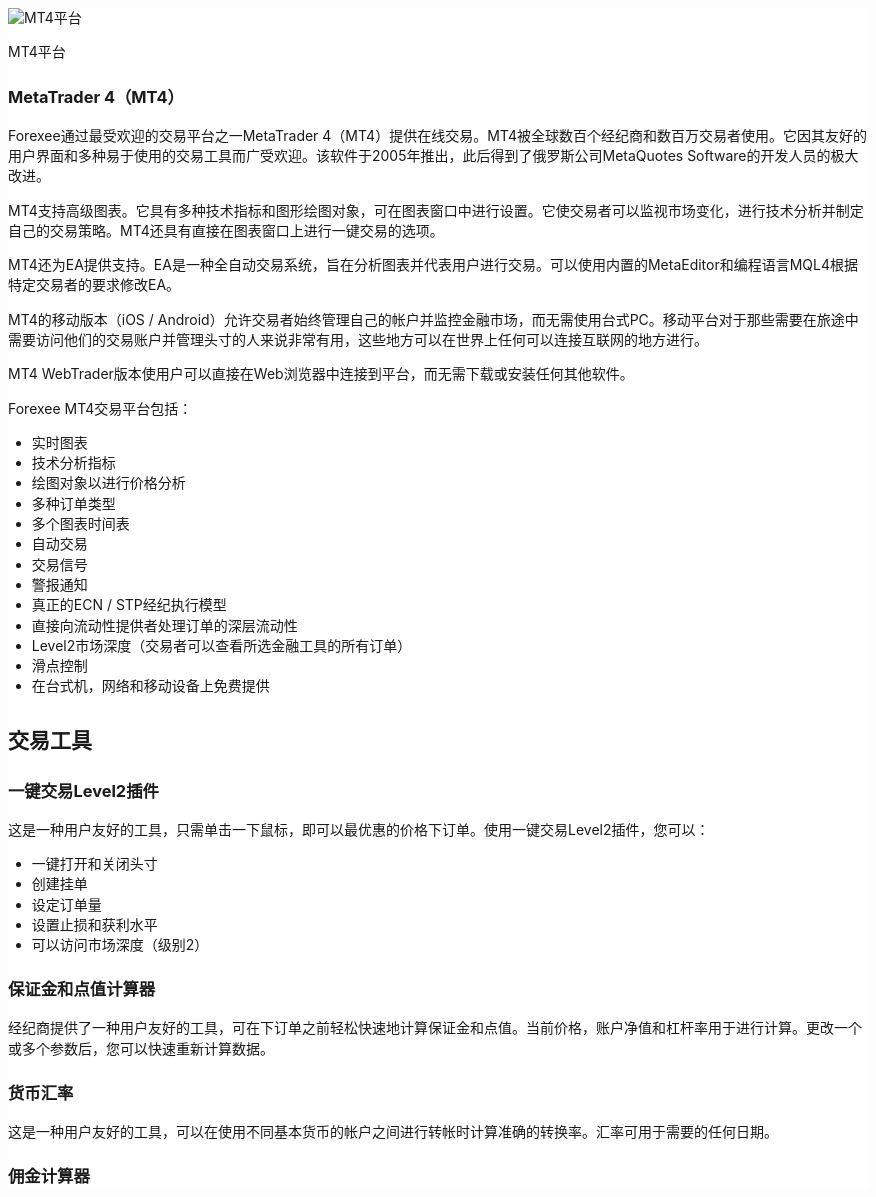 ![MT4平台](https://cdn.fendou.la/funstoutiao/2020/11/Forexee-Review-MT4-Platform.jpg "MT4平台")

MT4平台

### MetaTrader 4（MT4）

Forexee通过最受欢迎的交易平台之一MetaTrader 4（MT4）提供在线交易。MT4被全球数百个经纪商和数百万交易者使用。它因其友好的用户界面和多种易于使用的交易工具而广受欢迎。该软件于2005年推出，此后得到了俄罗斯公司MetaQuotes Software的开发人员的极大改进。

MT4支持高级图表。它具有多种技术指标和图形绘图对象，可在图表窗口中进行设置。它使交易者可以监视市场变化，进行技术分析并制定自己的交易策略。MT4还具有直接在图表窗口上进行一键交易的选项。

MT4还为EA提供支持。EA是一种全自动交易系统，旨在分析图表并代表用户进行交易。可以使用内置的MetaEditor和编程语言MQL4根据特定交易者的要求修改EA。

MT4的移动版本（iOS / Android）允许交易者始终管理自己的帐户并监控金融市场，而无需使用台式PC。移动平台对于那些需要在旅途中需要访问他们的交易账户并管理头寸的人来说非常有用，这些地方可以在世界上任何可以连接互联网的地方进行。

MT4 WebTrader版本使用户可以直接在Web浏览器中连接到平台，而无需下载或安装任何其他软件。

Forexee MT4交易平台包括：

- 实时图表
- 技术分析指标
- 绘图对象以进行价格分析
- 多种订单类型
- 多个图表时间表
- 自动交易
- 交易信号
- 警报通知
- 真正的ECN / STP经纪执行模型
- 直接向流动性提供者处理订单的深层流动性
- Level2市场深度（交易者可以查看所选金融工具的所有订单）
- 滑点控制
- 在台式机，网络和移动设备上免费提供

## 交易工具

### 一键交易Level2插件

这是一种用户友好的工具，只需单击一下鼠标，即可以最优惠的价格下订单。使用一键交易Level2插件，您可以：

- 一键打开和关闭头寸
- 创建挂单
- 设定订单量
- 设置止损和获利水平
- 可以访问市场深度（级别2）

### 保证金和点值计算器

经纪商提供了一种用户友好的工具，可在下订单之前轻松快速地计算保证金和点值。当前价格，账户净值和杠杆率用于进行计算。更改一个或多个参数后，您可以快速重新计算数据。

### 货币汇率

这是一种用户友好的工具，可以在使用不同基本货币的帐户之间进行转帐时计算准确的转换率。汇率可用于需要的任何日期。

### 佣金计算器
